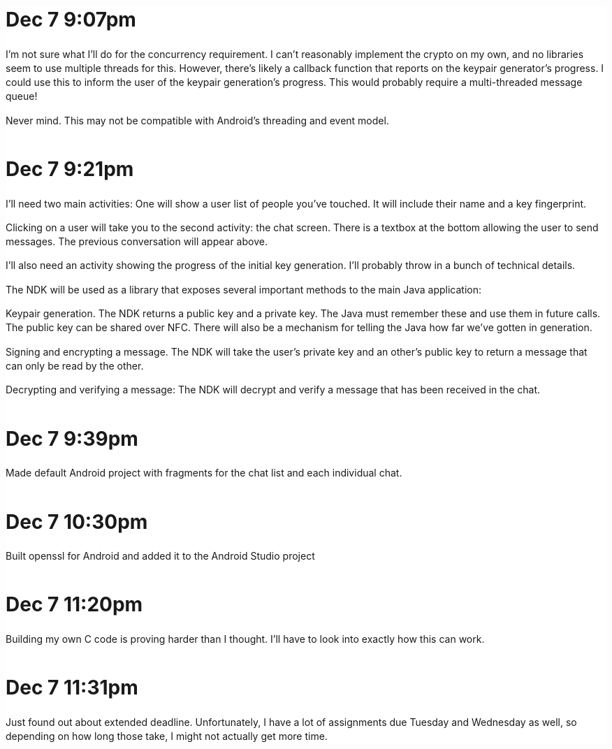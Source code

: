 # Dec 7 9:07pm

I’m not sure what I’ll do for the concurrency requirement. I can’t reasonably implement the crypto on my own, and no libraries seem to use multiple threads for this. However, there’s likely a callback function that reports on the keypair generator’s progress. I could use this to inform the user of the keypair generation’s progress. This would probably require a multi-threaded message queue!

Never mind. This may not be compatible with Android’s threading and event model.

# Dec 7 9:21pm

I’ll need two main activities:
One will show a user list of people you’ve touched. It will include their name and a key fingerprint.

Clicking on a user will take you to the second activity: the chat screen. There is a textbox at the bottom allowing the user to send messages. The previous conversation will appear above.

I’ll also need an activity showing the progress of the initial key generation. I’ll probably throw in a bunch of technical details.

The NDK will be used as a library that exposes several important methods to the main Java application:

Keypair generation. The NDK returns a public key and a private key. The Java must remember these and use them in future calls. The public key can be shared over NFC. There will also be a mechanism for telling the Java how far we’ve gotten in generation.

Signing and encrypting a message. The NDK will take the user’s private key and an other’s public key to return a message that can only be read by the other.

Decrypting and verifying a message: The NDK will decrypt and verify a message that has been received in the chat.

# Dec 7 9:39pm

Made default Android project with fragments for the chat list and each individual chat.

# Dec 7 10:30pm

Built openssl for Android and added it to the Android Studio project

# Dec 7 11:20pm

Building my own C code is proving harder than I thought. I’ll have to look into exactly how this can work.

# Dec 7 11:31pm

Just found out about extended deadline. Unfortunately, I have a lot of assignments due Tuesday and Wednesday as well, so depending on how long those take, I might not actually get more time.
